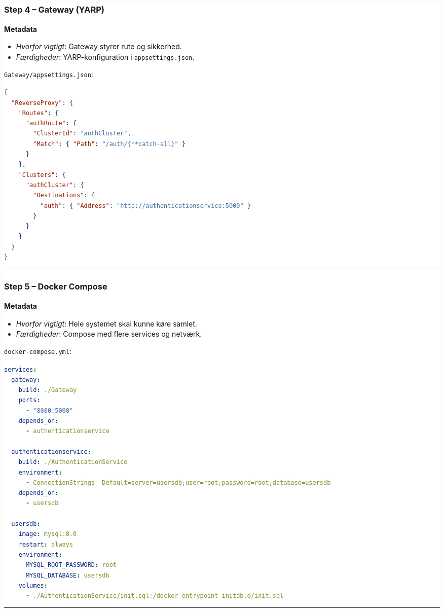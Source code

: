 
### Step 4 – Gateway (YARP)  
**Metadata**  
- *Hvorfor vigtigt*: Gateway styrer rute og sikkerhed.  
- *Færdigheder*: YARP-konfiguration i `appsettings.json`.  

`Gateway/appsettings.json`:

```json
{
  "ReverseProxy": {
    "Routes": {
      "authRoute": {
        "ClusterId": "authCluster",
        "Match": { "Path": "/auth/{**catch-all}" }
      }
    },
    "Clusters": {
      "authCluster": {
        "Destinations": {
          "auth": { "Address": "http://authenticationservice:5000" }
        }
      }
    }
  }
}
```

---

### Step 5 – Docker Compose  
**Metadata**  
- *Hvorfor vigtigt*: Hele systemet skal kunne køre samlet.  
- *Færdigheder*: Compose med flere services og netværk.  

`docker-compose.yml`:

```yaml
services:
  gateway:
    build: ./Gateway
    ports:
      - "8080:5000"
    depends_on:
      - authenticationservice

  authenticationservice:
    build: ./AuthenticationService
    environment:
      - ConnectionStrings__Default=server=usersdb;user=root;password=root;database=usersdb
    depends_on:
      - usersdb

  usersdb:
    image: mysql:8.0
    restart: always
    environment:
      MYSQL_ROOT_PASSWORD: root
      MYSQL_DATABASE: usersdb
    volumes:
      - ./AuthenticationService/init.sql:/docker-entrypoint-initdb.d/init.sql
```

---